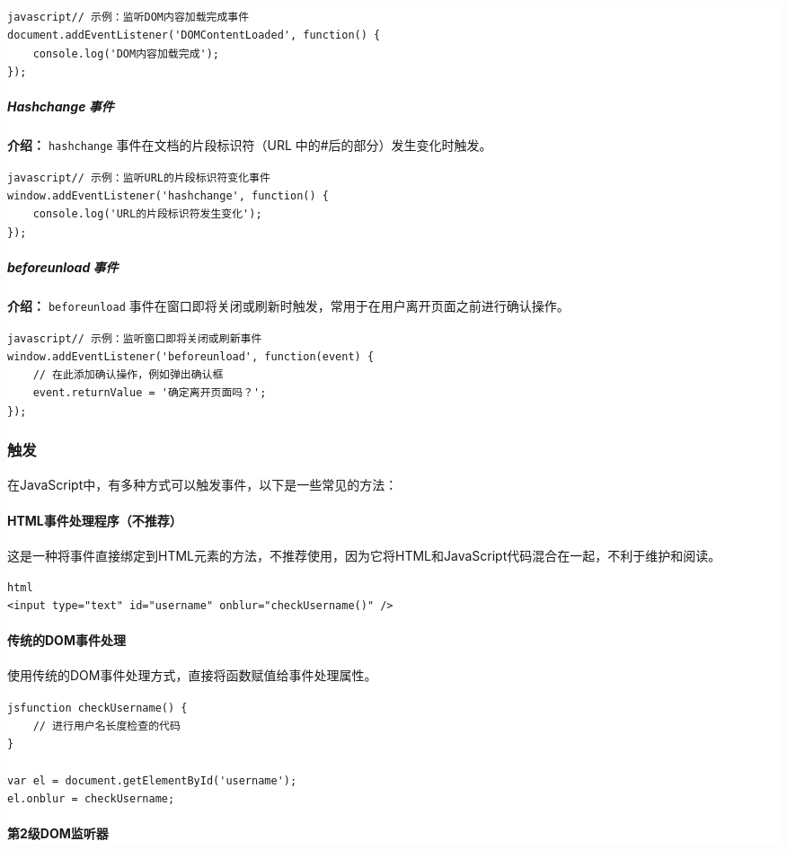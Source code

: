 ```
javascript// 示例：监听DOM内容加载完成事件
document.addEventListener('DOMContentLoaded', function() {
    console.log('DOM内容加载完成');
});
```

##### Hashchange 事件

**介绍：** `hashchange` 事件在文档的片段标识符（URL 中的#后的部分）发生变化时触发。

```
javascript// 示例：监听URL的片段标识符变化事件
window.addEventListener('hashchange', function() {
    console.log('URL的片段标识符发生变化');
});
```

##### beforeunload 事件

**介绍：** `beforeunload` 事件在窗口即将关闭或刷新时触发，常用于在用户离开页面之前进行确认操作。

```
javascript// 示例：监听窗口即将关闭或刷新事件
window.addEventListener('beforeunload', function(event) {
    // 在此添加确认操作，例如弹出确认框
    event.returnValue = '确定离开页面吗？';
});
```

### 触发

在JavaScript中，有多种方式可以触发事件，以下是一些常见的方法：

#### HTML事件处理程序（不推荐）

这是一种将事件直接绑定到HTML元素的方法，不推荐使用，因为它将HTML和JavaScript代码混合在一起，不利于维护和阅读。

```
html
<input type="text" id="username" onblur="checkUsername()" />
```

#### 传统的DOM事件处理

使用传统的DOM事件处理方式，直接将函数赋值给事件处理属性。

```
jsfunction checkUsername() {
    // 进行用户名长度检查的代码
}

var el = document.getElementById('username');
el.onblur = checkUsername;
```

#### 第2级DOM监听器
